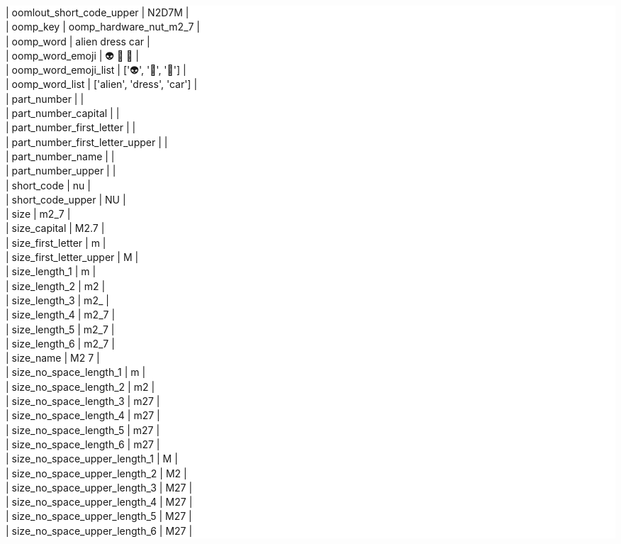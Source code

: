 | oomlout_short_code_upper | N2D7M |  
| oomp_key | oomp_hardware_nut_m2_7 |  
| oomp_word | alien dress car |  
| oomp_word_emoji | :alien: :dress: :car: |  
| oomp_word_emoji_list | [':alien:', ':dress:', ':car:'] |  
| oomp_word_list | ['alien', 'dress', 'car'] |  
| part_number |  |  
| part_number_capital |  |  
| part_number_first_letter |  |  
| part_number_first_letter_upper |  |  
| part_number_name |  |  
| part_number_upper |  |  
| short_code | nu |  
| short_code_upper | NU |  
| size | m2_7 |  
| size_capital | M2.7 |  
| size_first_letter | m |  
| size_first_letter_upper | M |  
| size_length_1 | m |  
| size_length_2 | m2 |  
| size_length_3 | m2_ |  
| size_length_4 | m2_7 |  
| size_length_5 | m2_7 |  
| size_length_6 | m2_7 |  
| size_name | M2 7 |  
| size_no_space_length_1 | m |  
| size_no_space_length_2 | m2 |  
| size_no_space_length_3 | m27 |  
| size_no_space_length_4 | m27 |  
| size_no_space_length_5 | m27 |  
| size_no_space_length_6 | m27 |  
| size_no_space_upper_length_1 | M |  
| size_no_space_upper_length_2 | M2 |  
| size_no_space_upper_length_3 | M27 |  
| size_no_space_upper_length_4 | M27 |  
| size_no_space_upper_length_5 | M27 |  
| size_no_space_upper_length_6 | M27 |  